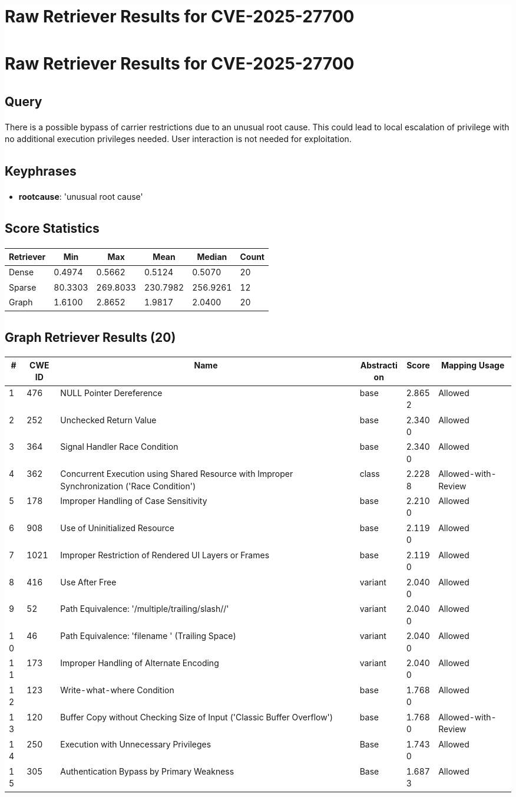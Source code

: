 # Raw Retriever Results for CVE-2025-27700

# Raw Retriever Results for CVE-2025-27700
## Query
There is a possible bypass of carrier restrictions due to an unusual root cause. This could lead to local escalation of privilege with no additional execution privileges needed. User interaction is not needed for exploitation.

## Keyphrases
- **rootcause**: 'unusual root cause'

## Score Statistics
| Retriever | Min | Max | Mean | Median | Count |
|-----------|-----|-----|------|--------|-------|
| Dense | 0.4974 | 0.5662 | 0.5124 | 0.5070 | 20 |
| Sparse | 80.3303 | 269.8033 | 230.7982 | 256.9261 | 12 |
| Graph | 1.6100 | 2.8652 | 1.9817 | 2.0400 | 20 |

## Graph Retriever Results (20)
| # | CWE ID | Name | Abstraction | Score | Mapping Usage |
|---|--------|------|-------------|-------|---------------|
| 1 | 476 | NULL Pointer Dereference | base | 2.8652 | Allowed |
| 2 | 252 | Unchecked Return Value | base | 2.3400 | Allowed |
| 3 | 364 | Signal Handler Race Condition | base | 2.3400 | Allowed |
| 4 | 362 | Concurrent Execution using Shared Resource with Improper Synchronization ('Race Condition') | class | 2.2288 | Allowed-with-Review |
| 5 | 178 | Improper Handling of Case Sensitivity | base | 2.2100 | Allowed |
| 6 | 908 | Use of Uninitialized Resource | base | 2.1190 | Allowed |
| 7 | 1021 | Improper Restriction of Rendered UI Layers or Frames | base | 2.1190 | Allowed |
| 8 | 416 | Use After Free | variant | 2.0400 | Allowed |
| 9 | 52 | Path Equivalence: '/multiple/trailing/slash//' | variant | 2.0400 | Allowed |
| 10 | 46 | Path Equivalence: 'filename ' (Trailing Space) | variant | 2.0400 | Allowed |
| 11 | 173 | Improper Handling of Alternate Encoding | variant | 2.0400 | Allowed |
| 12 | 123 | Write-what-where Condition | base | 1.7680 | Allowed |
| 13 | 120 | Buffer Copy without Checking Size of Input ('Classic Buffer Overflow') | base | 1.7680 | Allowed-with-Review |
| 14 | 250 | Execution with Unnecessary Privileges | Base | 1.7430 | Allowed |
| 15 | 305 | Authentication Bypass by Primary Weakness | Base | 1.6873 | Allowed |
